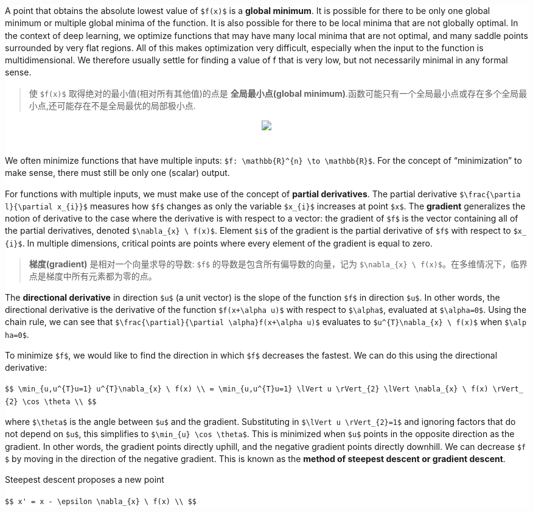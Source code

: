A point that obtains the absolute lowest value of `$f(x)$` is a **global minimum**. It is possible for there to be only one global minimum or multiple global minima of the function. It is also possible for there to be local minima that are not globally optimal. In the context of deep learning, we optimize functions that may have many local minima that are not optimal, and many saddle points surrounded by very flat regions. All of this makes optimization very difficult, especially when the input to the function is multidimensional. We therefore usually settle for finding a value of f that is very low, but not necessarily minimal in any formal sense.

>使 `$f(x)$` 取得绝对的最小值(相对所有其他值)的点是 **全局最小点(global minimum)**.函数可能只有一个全局最小点或存在多个全局最小点,还可能存在不是全局最优的局部极小点.

<div align="center">
  <img src="/img_ML_Basics/ML_Basics_03_Global_Minimum.PNG" width=500px/>
</div>
<br>


We often minimize functions that have multiple inputs: `$f: \mathbb{R}^{n} \to \mathbb{R}$`. For the concept of “minimization” to make sense, there must still be only one (scalar) output.

For functions with multiple inputs, we must make use of the concept of **partial derivatives**. The partial derivative `$\frac{\partial}{\partial x_{i}}$` measures how `$f$` changes as only the variable `$x_{i}$` increases at point `$x$`. The **gradient** generalizes the notion of derivative to the case where the derivative is with respect to a vector: the gradient of `$f$` is the vector containing all of the partial derivatives, denoted `$\nabla_{x} \ f(x)$`. Element `$i$` of the gradient is the partial derivative of `$f$` with respect to `$x_{i}$`. In multiple dimensions, critical points are points where every element of the gradient is equal to zero.

>  **梯度(gradient)** 是相对一个向量求导的导数: `$f$` 的导数是包含所有偏导数的向量，记为 `$\nabla_{x} \ f(x)$`。在多维情况下，临界点是梯度中所有元素都为零的点。

The **directional derivative** in direction `$u$` (a unit vector) is the slope of the function `$f$` in direction `$u$`. In other words, the directional derivative is the derivative of the function `$f(x+\alpha u)$` with respect to `$\alpha$`, evaluated at `$\alpha=0$`. Using the chain rule, we can see that `$\frac{\partial}{\partial \alpha}f(x+\alpha u)$` evaluates to `$u^{T}\nabla_{x} \ f(x)$` when `$\alpha=0$`.

To minimize `$f$`, we would like to find the direction in which `$f$` decreases the fastest. We can do this using the directional derivative:

`$$
\min_{u,u^{T}u=1} u^{T}\nabla_{x} \ f(x) \\
= \min_{u,u^{T}u=1} \lVert u \rVert_{2} \lVert \nabla_{x} \ f(x) \rVert_{2} \cos \theta \\
$$`


where `$\theta$` is the angle between `$u$` and the gradient. Substituting in `$\lVert u \rVert_{2}=1$` and ignoring factors that do not depend on `$u$`, this simplifies to `$\min_{u} \cos \theta$`. This is minimized when `$u$` points in the opposite direction as the gradient. In other words, the gradient points directly uphill, and the negative gradient points directly downhill. We can decrease `$f$` by moving in the direction of the negative gradient. This is known as the **method of steepest descent or gradient descent**.

Steepest descent proposes a new point

`$$
x' = x - \epsilon \nabla_{x} \ f(x) \\
$$`
